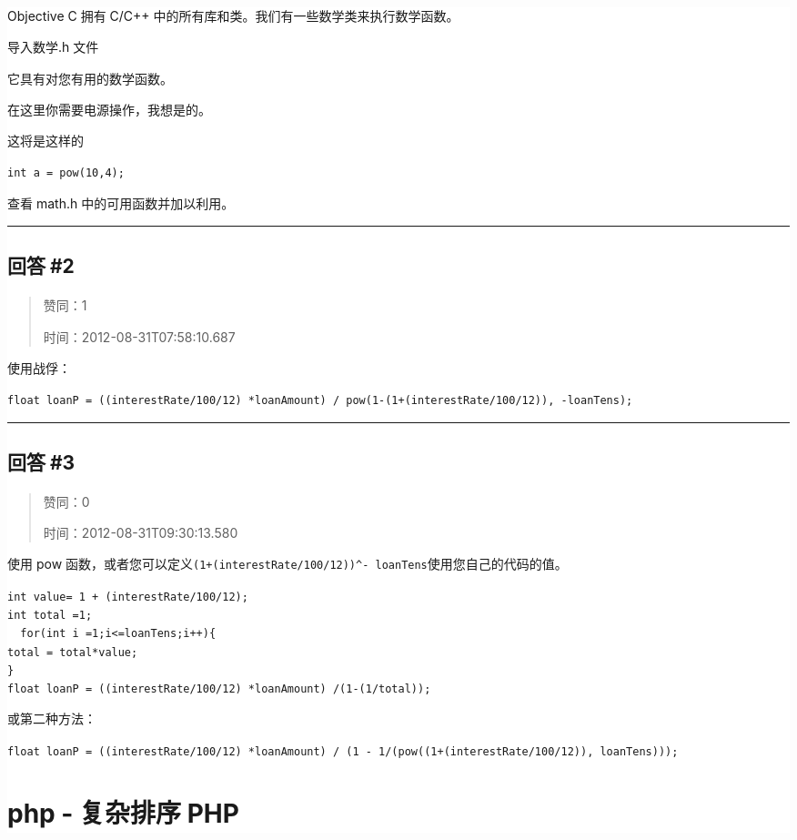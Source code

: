 Objective C 拥有 C/C++ 中的所有库和类。我们有一些数学类来执行数学函数。

导入数学.h 文件

它具有对您有用的数学函数。

在这里你需要电源操作，我想是的。

这将是这样的

```
int a = pow(10,4); 
```

查看 math.h 中的可用函数并加以利用。

* * *

## 回答 #2

> 赞同：1
> 
> 时间：2012-08-31T07:58:10.687

使用战俘：

```
float loanP = ((interestRate/100/12) *loanAmount) / pow(1-(1+(interestRate/100/12)), -loanTens); 
```

* * *

## 回答 #3

> 赞同：0
> 
> 时间：2012-08-31T09:30:13.580

使用 pow 函数，或者您可以定义`(1+(interestRate/100/12))^- loanTens`使用您自己的代码的值。

```
int value= 1 + (interestRate/100/12);
int total =1;
  for(int i =1;i<=loanTens;i++){
total = total*value;
}
float loanP = ((interestRate/100/12) *loanAmount) /(1-(1/total)); 
```

或第二种方法：

```
float loanP = ((interestRate/100/12) *loanAmount) / (1 - 1/(pow((1+(interestRate/100/12)), loanTens))); 
```

# php - 复杂排序 PHP
